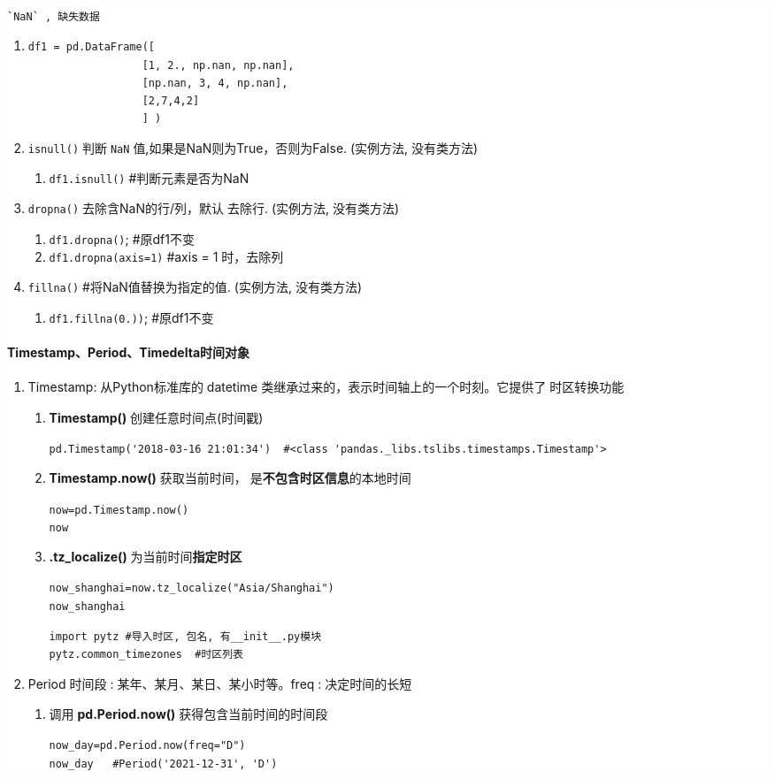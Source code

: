     `NaN` , 缺失数据

   1. ```
      df1 = pd.DataFrame([
                        [1, 2., np.nan, np.nan],
                        [np.nan, 3, 4, np.nan],
                        [2,7,4,2]
                        ] )
      ```
      
   2. `isnull()` 判断 `NaN` 值,如果是NaN则为True，否则为False. (实例方法, 没有类方法)

      1. `df1.isnull()`  #判断元素是否为NaN

   3. `dropna()`   去除含NaN的行/列，默认 去除行. (实例方法, 没有类方法)

      1. `df1.dropna()`;  #原df1不变
      2. `df1.dropna(axis=1)`   #axis = 1 时，去除列

   4. `fillna()`  #将NaN值替换为指定的值. (实例方法, 没有类方法)

      1. `df1.fillna(0.))`;   #原df1不变

#### Timestamp、Period、Timedelta时间对象

1. Timestamp: 从Python标准库的 datetime 类继承过来的，表示时间轴上的一个时刻。它提供了 时区转换功能

   1. **Timestamp()**  创建任意时间点(时间戳)

      ```
      pd.Timestamp('2018-03-16 21:01:34')  #<class 'pandas._libs.tslibs.timestamps.Timestamp'>
      
   1. **Timestamp.now()**  获取当前时间， 是**不包含时区信息**的本地时间

      ```
      now=pd.Timestamp.now()
      now
      ```

   3. **.tz_localize()**  为当前时间**指定时区**

      ```
      now_shanghai=now.tz_localize("Asia/Shanghai")
      now_shanghai
      ```

      ```
      import pytz #导入时区, 包名, 有__init__.py模块
      pytz.common_timezones  #时区列表
      ```

      

2. Period 时间段 :  某年、某月、某日、某小时等。freq : 决定时间的长短

   1. 调用 **pd.Period.now()**  获得包含当前时间的时间段

      ```
      now_day=pd.Period.now(freq="D")
      now_day   #Period('2021-12-31', 'D')
      ```
